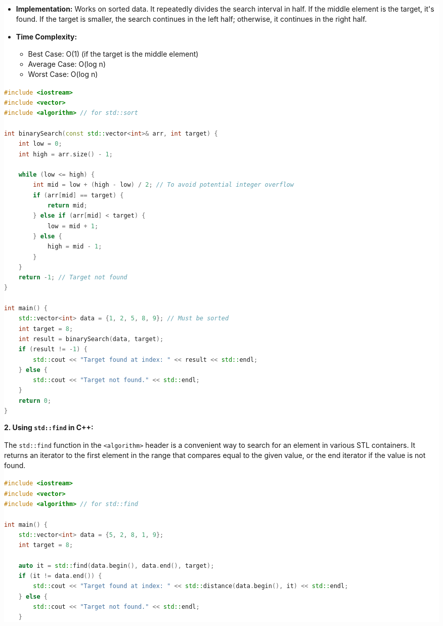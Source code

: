 * **Implementation:** Works on sorted data. It repeatedly divides the search interval in half. If the middle element is the target, it's found. If the target is smaller, the search continues in the left half; otherwise, it continues in the right half.

* **Time Complexity:**
    * Best Case: O(1) (if the target is the middle element)
    * Average Case: O(log n)
    * Worst Case: O(log n)

```c++
#include <iostream>
#include <vector>
#include <algorithm> // for std::sort

int binarySearch(const std::vector<int>& arr, int target) {
    int low = 0;
    int high = arr.size() - 1;

    while (low <= high) {
        int mid = low + (high - low) / 2; // To avoid potential integer overflow
        if (arr[mid] == target) {
            return mid;
        } else if (arr[mid] < target) {
            low = mid + 1;
        } else {
            high = mid - 1;
        }
    }
    return -1; // Target not found
}

int main() {
    std::vector<int> data = {1, 2, 5, 8, 9}; // Must be sorted
    int target = 8;
    int result = binarySearch(data, target);
    if (result != -1) {
        std::cout << "Target found at index: " << result << std::endl;
    } else {
        std::cout << "Target not found." << std::endl;
    }
    return 0;
}
```

**2. Using `std::find` in C++:**

The `std::find` function in the `<algorithm>` header is a convenient way to search for an element in various STL containers. It returns an iterator to the first element in the range that compares equal to the given value, or the end iterator if the value is not found.

```c++
#include <iostream>
#include <vector>
#include <algorithm> // for std::find

int main() {
    std::vector<int> data = {5, 2, 8, 1, 9};
    int target = 8;

    auto it = std::find(data.begin(), data.end(), target);
    if (it != data.end()) {
        std::cout << "Target found at index: " << std::distance(data.begin(), it) << std::endl;
    } else {
        std::cout << "Target not found." << std::endl;
    }

```